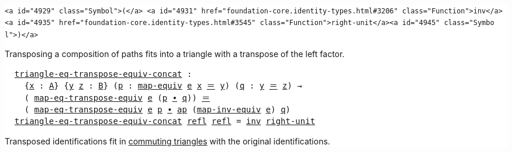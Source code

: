     <a id="4929" class="Symbol">(</a> <a id="4931" href="foundation-core.identity-types.html#3206" class="Function">inv</a> <a id="4935" href="foundation-core.identity-types.html#3545" class="Function">right-unit</a><a id="4945" class="Symbol">)</a>
</pre>
Transposing a composition of paths fits into a triangle with a transpose of the
left factor.

<pre class="Agda">  <a id="5056" href="foundation.equivalences.html#5056" class="Function">triangle-eq-transpose-equiv-concat</a> <a id="5091" class="Symbol">:</a>
    <a id="5097" class="Symbol">{</a><a id="5098" href="foundation.equivalences.html#5098" class="Bound">x</a> <a id="5100" class="Symbol">:</a> <a id="5102" href="foundation.equivalences.html#4538" class="Bound">A</a><a id="5103" class="Symbol">}</a> <a id="5105" class="Symbol">{</a><a id="5106" href="foundation.equivalences.html#5106" class="Bound">y</a> <a id="5108" href="foundation.equivalences.html#5108" class="Bound">z</a> <a id="5110" class="Symbol">:</a> <a id="5112" href="foundation.equivalences.html#4550" class="Bound">B</a><a id="5113" class="Symbol">}</a> <a id="5115" class="Symbol">(</a><a id="5116" href="foundation.equivalences.html#5116" class="Bound">p</a> <a id="5118" class="Symbol">:</a> <a id="5120" href="foundation-core.equivalences.html#2869" class="Function">map-equiv</a> <a id="5130" href="foundation.equivalences.html#4562" class="Bound">e</a> <a id="5132" href="foundation.equivalences.html#5098" class="Bound">x</a> <a id="5134" href="foundation-core.identity-types.html#1953" class="Function Operator">＝</a> <a id="5136" href="foundation.equivalences.html#5106" class="Bound">y</a><a id="5137" class="Symbol">)</a> <a id="5139" class="Symbol">(</a><a id="5140" href="foundation.equivalences.html#5140" class="Bound">q</a> <a id="5142" class="Symbol">:</a> <a id="5144" href="foundation.equivalences.html#5106" class="Bound">y</a> <a id="5146" href="foundation-core.identity-types.html#1953" class="Function Operator">＝</a> <a id="5148" href="foundation.equivalences.html#5108" class="Bound">z</a><a id="5149" class="Symbol">)</a> <a id="5151" class="Symbol">→</a>
    <a id="5157" class="Symbol">(</a> <a id="5159" href="foundation.equivalences.html#2852" class="Function">map-eq-transpose-equiv</a> <a id="5182" href="foundation.equivalences.html#4562" class="Bound">e</a> <a id="5184" class="Symbol">(</a><a id="5185" href="foundation.equivalences.html#5116" class="Bound">p</a> <a id="5187" href="foundation-core.identity-types.html#2902" class="Function Operator">∙</a> <a id="5189" href="foundation.equivalences.html#5140" class="Bound">q</a><a id="5190" class="Symbol">))</a> <a id="5193" href="foundation-core.identity-types.html#1953" class="Function Operator">＝</a>
    <a id="5199" class="Symbol">(</a> <a id="5201" href="foundation.equivalences.html#2852" class="Function">map-eq-transpose-equiv</a> <a id="5224" href="foundation.equivalences.html#4562" class="Bound">e</a> <a id="5226" href="foundation.equivalences.html#5116" class="Bound">p</a> <a id="5228" href="foundation-core.identity-types.html#2902" class="Function Operator">∙</a> <a id="5230" href="foundation.action-on-identifications-functions.html#730" class="Function">ap</a> <a id="5233" class="Symbol">(</a><a id="5234" href="foundation-core.equivalences.html#7679" class="Function">map-inv-equiv</a> <a id="5248" href="foundation.equivalences.html#4562" class="Bound">e</a><a id="5249" class="Symbol">)</a> <a id="5251" href="foundation.equivalences.html#5140" class="Bound">q</a><a id="5252" class="Symbol">)</a>
  <a id="5256" href="foundation.equivalences.html#5056" class="Function">triangle-eq-transpose-equiv-concat</a> <a id="5291" href="foundation-core.identity-types.html#1922" class="InductiveConstructor">refl</a> <a id="5296" href="foundation-core.identity-types.html#1922" class="InductiveConstructor">refl</a> <a id="5301" class="Symbol">=</a> <a id="5303" href="foundation-core.identity-types.html#3206" class="Function">inv</a> <a id="5307" href="foundation-core.identity-types.html#3545" class="Function">right-unit</a>
</pre>
Transposed identifications fit in
[commuting triangles](foundation.commuting-triangles-of-identifications.md) with
the original identifications.
